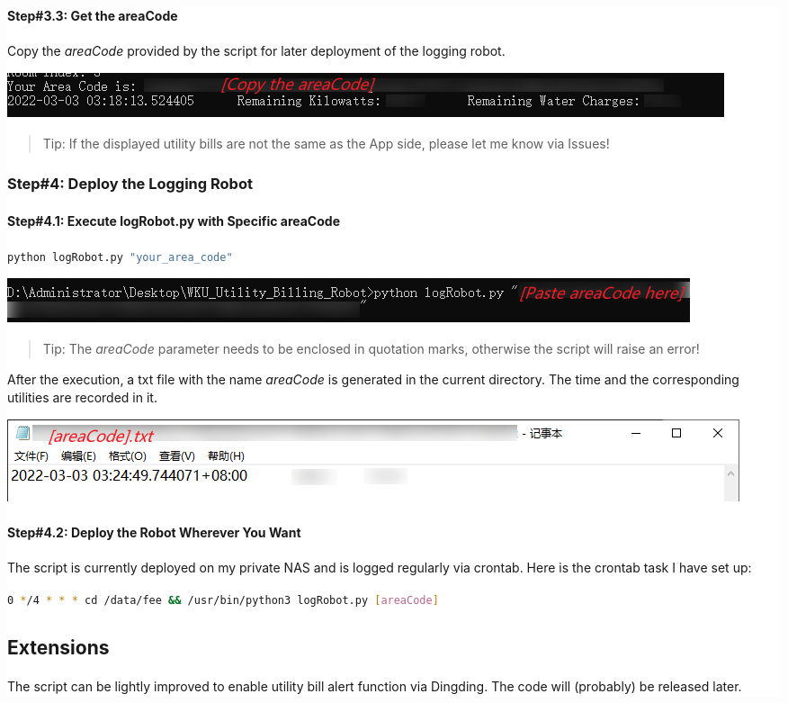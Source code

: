 #### Step#3.3: Get the areaCode

Copy the *areaCode* provided by the script for later deployment of the logging robot.

![example_firstRun](img/example_firstRun.png)

> Tip: If the displayed utility bills are not the same as the App side, please let me know via Issues!



### Step#4: Deploy the Logging Robot

#### Step#4.1: Execute logRobot.py with Specific areaCode

```sh
python logRobot.py "your_area_code"
```

![example_logRobot](img/example_logRobot.png)
> Tip: The *areaCode* parameter needs to be enclosed in quotation marks, otherwise the script will raise an error!

After the execution, a txt file with the name *areaCode* is generated in the current directory. The time and the corresponding utilities are recorded in it.

![example_logFile](img/example_logFile.png)



#### Step#4.2: Deploy the Robot Wherever You Want

The script is currently deployed on my private NAS and is logged regularly via crontab. Here is the crontab task I have set up:
```sh
0 */4 * * * cd /data/fee && /usr/bin/python3 logRobot.py [areaCode]
```



## Extensions

The script can be lightly improved to enable utility bill alert function via Dingding. The code will (probably) be released later.
